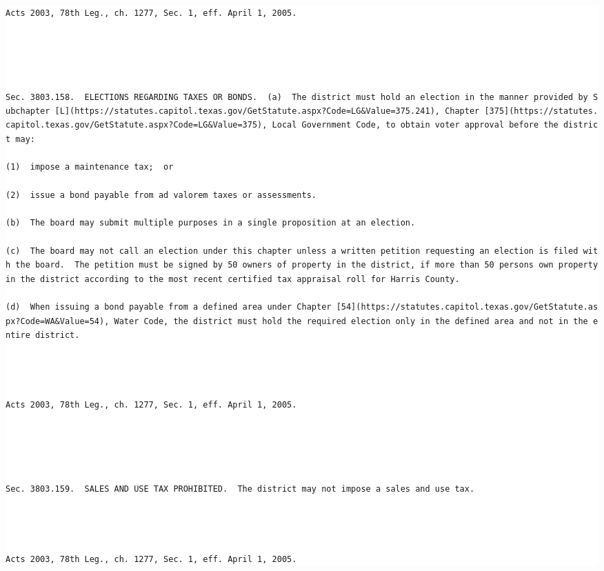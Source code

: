     
    
    
    Acts 2003, 78th Leg., ch. 1277, Sec. 1, eff. April 1, 2005.
    
    
    
    
    
    Sec. 3803.158.  ELECTIONS REGARDING TAXES OR BONDS.  (a)  The district must hold an election in the manner provided by Subchapter [L](https://statutes.capitol.texas.gov/GetStatute.aspx?Code=LG&Value=375.241), Chapter [375](https://statutes.capitol.texas.gov/GetStatute.aspx?Code=LG&Value=375), Local Government Code, to obtain voter approval before the district may:
    
    (1)  impose a maintenance tax;  or
    
    (2)  issue a bond payable from ad valorem taxes or assessments.
    
    (b)  The board may submit multiple purposes in a single proposition at an election.
    
    (c)  The board may not call an election under this chapter unless a written petition requesting an election is filed with the board.  The petition must be signed by 50 owners of property in the district, if more than 50 persons own property in the district according to the most recent certified tax appraisal roll for Harris County.
    
    (d)  When issuing a bond payable from a defined area under Chapter [54](https://statutes.capitol.texas.gov/GetStatute.aspx?Code=WA&Value=54), Water Code, the district must hold the required election only in the defined area and not in the entire district.
    
    
    
    
    Acts 2003, 78th Leg., ch. 1277, Sec. 1, eff. April 1, 2005.
    
    
    
    
    
    Sec. 3803.159.  SALES AND USE TAX PROHIBITED.  The district may not impose a sales and use tax.
    
    
    
    
    Acts 2003, 78th Leg., ch. 1277, Sec. 1, eff. April 1, 2005.
    
    
    
    
    				
